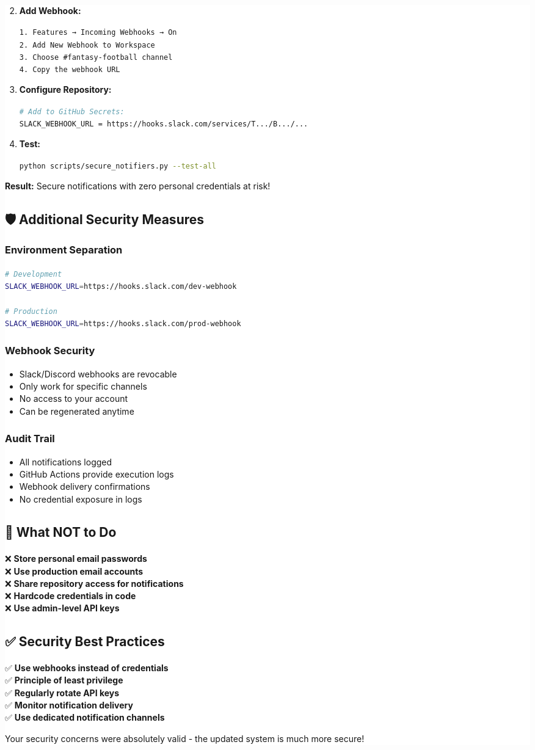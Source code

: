 2. **Add Webhook:**
   ```
   1. Features → Incoming Webhooks → On
   2. Add New Webhook to Workspace
   3. Choose #fantasy-football channel
   4. Copy the webhook URL
   ```

3. **Configure Repository:**
   ```bash
   # Add to GitHub Secrets:
   SLACK_WEBHOOK_URL = https://hooks.slack.com/services/T.../B.../...
   ```

4. **Test:**
   ```bash
   python scripts/secure_notifiers.py --test-all
   ```

**Result:** Secure notifications with zero personal credentials at risk!

## 🛡️ **Additional Security Measures**

### **Environment Separation**
```bash
# Development
SLACK_WEBHOOK_URL=https://hooks.slack.com/dev-webhook

# Production  
SLACK_WEBHOOK_URL=https://hooks.slack.com/prod-webhook
```

### **Webhook Security**
- Slack/Discord webhooks are revocable
- Only work for specific channels
- No access to your account
- Can be regenerated anytime

### **Audit Trail**
- All notifications logged
- GitHub Actions provide execution logs
- Webhook delivery confirmations
- No credential exposure in logs

## 🚨 **What NOT to Do**

❌ **Store personal email passwords**  
❌ **Use production email accounts**  
❌ **Share repository access for notifications**  
❌ **Hardcode credentials in code**  
❌ **Use admin-level API keys**

## ✅ **Security Best Practices**

✅ **Use webhooks instead of credentials**  
✅ **Principle of least privilege**  
✅ **Regularly rotate API keys**  
✅ **Monitor notification delivery**  
✅ **Use dedicated notification channels**

Your security concerns were absolutely valid - the updated system is much more secure!
